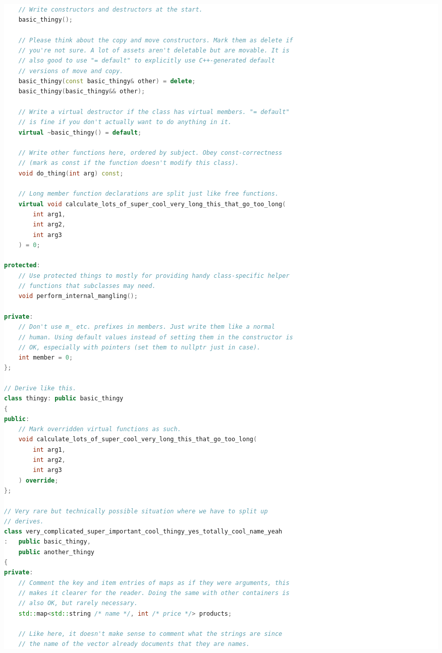 ```cpp
    // Write constructors and destructors at the start.
    basic_thingy();

    // Please think about the copy and move constructors. Mark them as delete if
    // you're not sure. A lot of assets aren't deletable but are movable. It is
    // also good to use "= default" to explicitly use C++-generated default
    // versions of move and copy.
    basic_thingy(const basic_thingy& other) = delete;
    basic_thingy(basic_thingy&& other);

    // Write a virtual destructor if the class has virtual members. "= default"
    // is fine if you don't actually want to do anything in it.
    virtual ~basic_thingy() = default;

    // Write other functions here, ordered by subject. Obey const-correctness
    // (mark as const if the function doesn't modify this class).
    void do_thing(int arg) const;

    // Long member function declarations are split just like free functions.
    virtual void calculate_lots_of_super_cool_very_long_this_that_go_too_long(
        int arg1,
        int arg2,
        int arg3
    ) = 0;

protected:
    // Use protected things to mostly for providing handy class-specific helper
    // functions that subclasses may need.
    void perform_internal_mangling();

private:
    // Don't use m_ etc. prefixes in members. Just write them like a normal
    // human. Using default values instead of setting them in the constructor is
    // OK, especially with pointers (set them to nullptr just in case).
    int member = 0;
};

// Derive like this.
class thingy: public basic_thingy
{
public:
    // Mark overridden virtual functions as such.
    void calculate_lots_of_super_cool_very_long_this_that_go_too_long(
        int arg1,
        int arg2,
        int arg3
    ) override;
};

// Very rare but technically possible situation where we have to split up
// derives.
class very_complicated_super_important_cool_thingy_yes_totally_cool_name_yeah
:   public basic_thingy,
    public another_thingy
{
private:
    // Comment the key and item entries of maps as if they were arguments, this
    // makes it clearer for the reader. Doing the same with other containers is
    // also OK, but rarely necessary.
    std::map<std::string /* name */, int /* price */> products;

    // Like here, it doesn't make sense to comment what the strings are since
    // the name of the vector already documents that they are names.
```